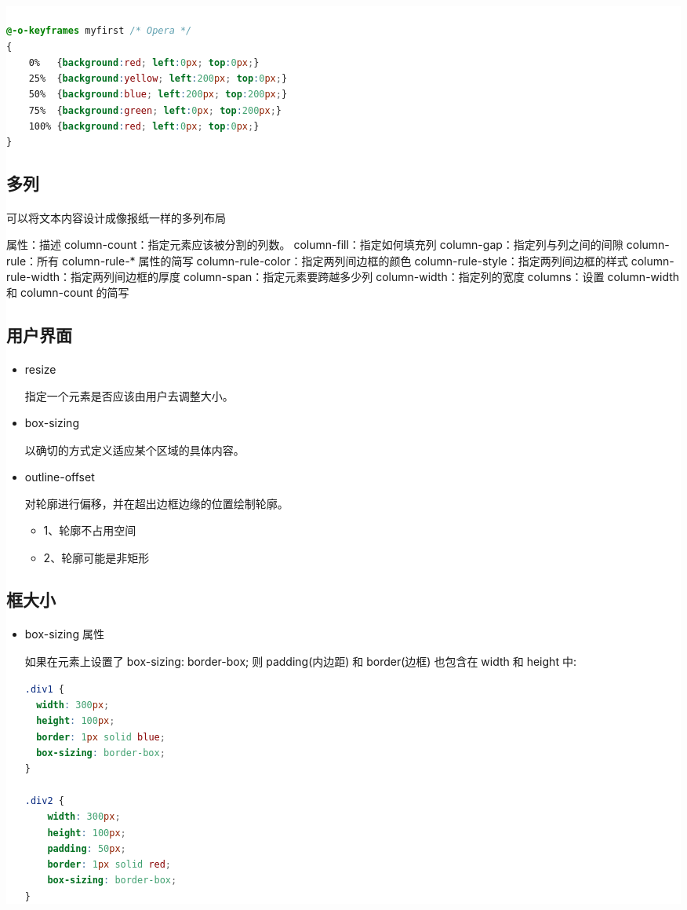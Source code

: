 ```css
​
@-o-keyframes myfirst /* Opera */
{
    0%   {background:red; left:0px; top:0px;}
    25%  {background:yellow; left:200px; top:0px;}
    50%  {background:blue; left:200px; top:200px;}
    75%  {background:green; left:0px; top:200px;}
    100% {background:red; left:0px; top:0px;}
}
```

## 多列

可以将文本内容设计成像报纸一样的多列布局


属性：描述
column-count：指定元素应该被分割的列数。
column-fill：指定如何填充列
column-gap：指定列与列之间的间隙
column-rule：所有 column-rule-* 属性的简写
column-rule-color：指定两列间边框的颜色
column-rule-style：指定两列间边框的样式
column-rule-width：指定两列间边框的厚度
column-span：指定元素要跨越多少列
column-width：指定列的宽度
columns：设置 column-width 和 column-count 的简写

## 用户界面

- resize

  指定一个元素是否应该由用户去调整大小。

- box-sizing

  以确切的方式定义适应某个区域的具体内容。

- outline-offset

  对轮廓进行偏移，并在超出边框边缘的位置绘制轮廓。

  - 1、轮廓不占用空间

  - 2、轮廓可能是非矩形  

## 框大小

- box-sizing 属性

  如果在元素上设置了 box-sizing: border-box; 则 padding(内边距) 和 border(边框) 也包含在 width 和 height 中:

  ``` css
  .div1 {
    width: 300px;
    height: 100px;
    border: 1px solid blue;
    box-sizing: border-box;
  }

  .div2 {
      width: 300px;
      height: 100px;
      padding: 50px;
      border: 1px solid red;
      box-sizing: border-box;
  }
  ```